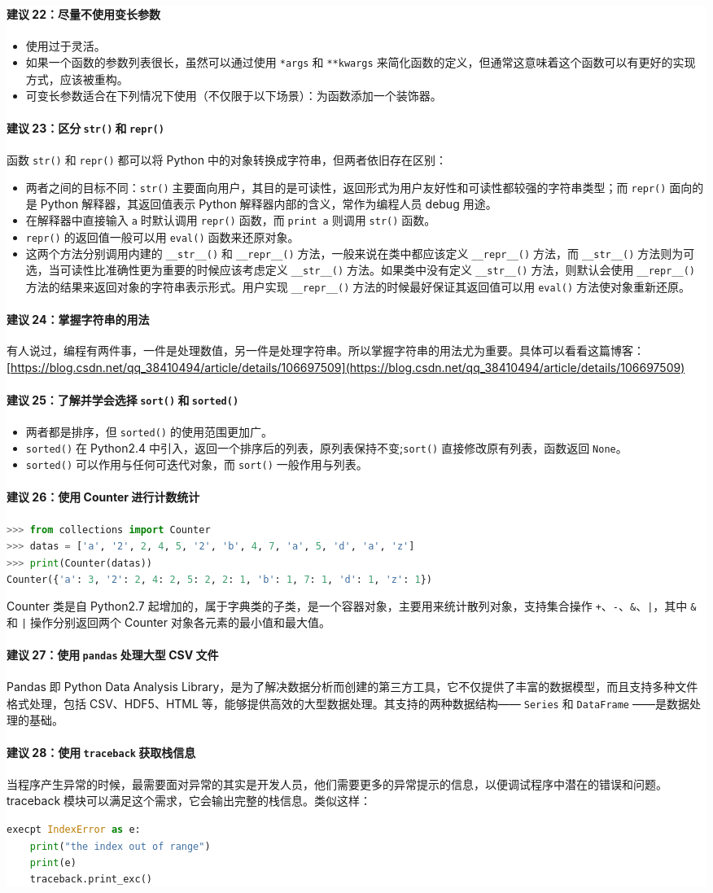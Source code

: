 #### 建议 22：尽量不使用变长参数

- 使用过于灵活。
- 如果一个函数的参数列表很长，虽然可以通过使用 `*args` 和 `**kwargs` 来简化函数的定义，但通常这意味着这个函数可以有更好的实现方式，应该被重构。
- 可变长参数适合在下列情况下使用（不仅限于以下场景）：为函数添加一个装饰器。

#### 建议 23：区分 `str()` 和 `repr()`

函数 `str()` 和 `repr()` 都可以将 Python 中的对象转换成字符串，但两者依旧存在区别：

- 两者之间的目标不同：`str()` 主要面向用户，其目的是可读性，返回形式为用户友好性和可读性都较强的字符串类型；而 `repr()` 面向的是 Python 解释器，其返回值表示 Python 解释器内部的含义，常作为编程人员 debug 用途。
- 在解释器中直接输入 `a` 时默认调用 `repr()` 函数，而 `print a` 则调用 `str()` 函数。
- `repr()` 的返回值一般可以用 `eval()` 函数来还原对象。
- 这两个方法分别调用内建的 `__str__()` 和 `__repr__()` 方法，一般来说在类中都应该定义 `__repr__()` 方法，而 `__str__()` 方法则为可选，当可读性比准确性更为重要的时候应该考虑定义 `__str__()` 方法。如果类中没有定义 `__str__()` 方法，则默认会使用 `__repr__()` 方法的结果来返回对象的字符串表示形式。用户实现 `__repr__()` 方法的时候最好保证其返回值可以用 `eval()` 方法使对象重新还原。

#### 建议 24：掌握字符串的用法

有人说过，编程有两件事，一件是处理数值，另一件是处理字符串。所以掌握字符串的用法尤为重要。具体可以看看这篇博客：[https://blog.csdn.net/qq_38410494/article/details/106697509](https://blog.csdn.net/qq_38410494/article/details/106697509)

#### 建议 25：了解并学会选择 `sort()` 和 `sorted()`

- 两者都是排序，但 `sorted()` 的使用范围更加广。
- `sorted()` 在 Python2.4 中引入，返回一个排序后的列表，原列表保持不变;`sort()` 直接修改原有列表，函数返回 `None`。
- `sorted()` 可以作用与任何可迭代对象，而 `sort()` 一般作用与列表。

#### 建议 26：使用 Counter 进行计数统计

```python
>>> from collections import Counter
>>> datas = ['a', '2', 2, 4, 5, '2', 'b', 4, 7, 'a', 5, 'd', 'a', 'z']
>>> print(Counter(datas))
Counter({'a': 3, '2': 2, 4: 2, 5: 2, 2: 1, 'b': 1, 7: 1, 'd': 1, 'z': 1})
```

Counter 类是自 Python2.7 起增加的，属于字典类的子类，是一个容器对象，主要用来统计散列对象，支持集合操作 `+`、`-`、`&`、`|`，其中 `&` 和 `|` 操作分别返回两个 Counter 对象各元素的最小值和最大值。

#### 建议 27：使用 `pandas` 处理大型 CSV 文件

Pandas 即 Python Data Analysis Library，是为了解决数据分析而创建的第三方工具，它不仅提供了丰富的数据模型，而且支持多种文件格式处理，包括 CSV、HDF5、HTML 等，能够提供高效的大型数据处理。其支持的两种数据结构—— `Series` 和 `DataFrame` ——是数据处理的基础。

#### 建议 28：使用 `traceback` 获取栈信息

当程序产生异常的时候，最需要面对异常的其实是开发人员，他们需要更多的异常提示的信息，以便调试程序中潜在的错误和问题。traceback 模块可以满足这个需求，它会输出完整的栈信息。类似这样：

```python
execpt IndexError as e:
    print("the index out of range")
    print(e)
    traceback.print_exc()
```
